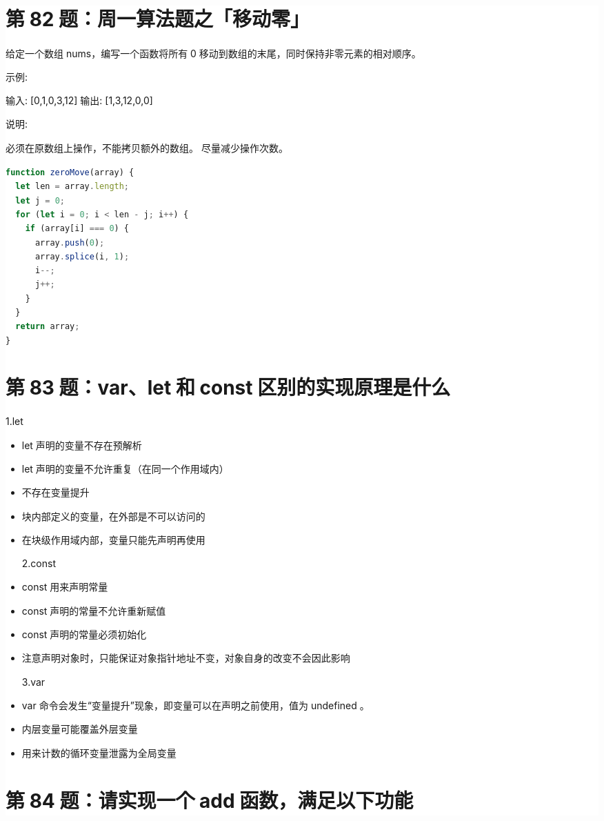 # 第 82 题：周一算法题之「移动零」

给定一个数组 nums，编写一个函数将所有 0 移动到数组的末尾，同时保持非零元素的相对顺序。

示例:

输入: [0,1,0,3,12]
输出: [1,3,12,0,0]

说明:

必须在原数组上操作，不能拷贝额外的数组。
尽量减少操作次数。

```js
function zeroMove(array) {
  let len = array.length;
  let j = 0;
  for (let i = 0; i < len - j; i++) {
    if (array[i] === 0) {
      array.push(0);
      array.splice(i, 1);
      i--;
      j++;
    }
  }
  return array;
}
```

# 第 83 题：var、let 和 const 区别的实现原理是什么

1.let

- let 声明的变量不存在预解析
- let 声明的变量不允许重复（在同一个作用域内）
- 不存在变量提升
- 块内部定义的变量，在外部是不可以访问的
- 在块级作用域内部，变量只能先声明再使用

  2.const

- const 用来声明常量
- const 声明的常量不允许重新赋值
- const 声明的常量必须初始化
- 注意声明对象时，只能保证对象指针地址不变，对象自身的改变不会因此影响

  3.var

- var 命令会发生“变量提升”现象，即变量可以在声明之前使用，值为 undefined 。
- 内层变量可能覆盖外层变量
- 用来计数的循环变量泄露为全局变量

# 第 84 题：请实现一个 add 函数，满足以下功能

